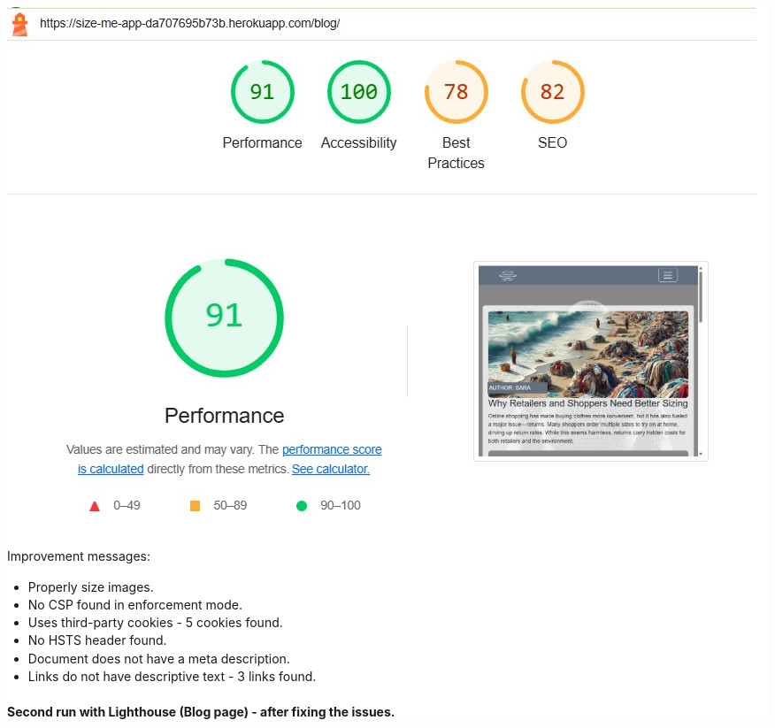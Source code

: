 ![Lighthouse Blog 1st run](assets/images_readme/lighthouse_blog_first.jpg)

Improvement messages: 
- Properly size images.
- No CSP found in enforcement mode.
- Uses third-party cookies - 5 cookies found.
- No HSTS header found.
- Document does not have a meta description.
- Links do not have descriptive text - 3 links found.
  
#### Second run with Lighthouse (Blog page) - after fixing the issues.
